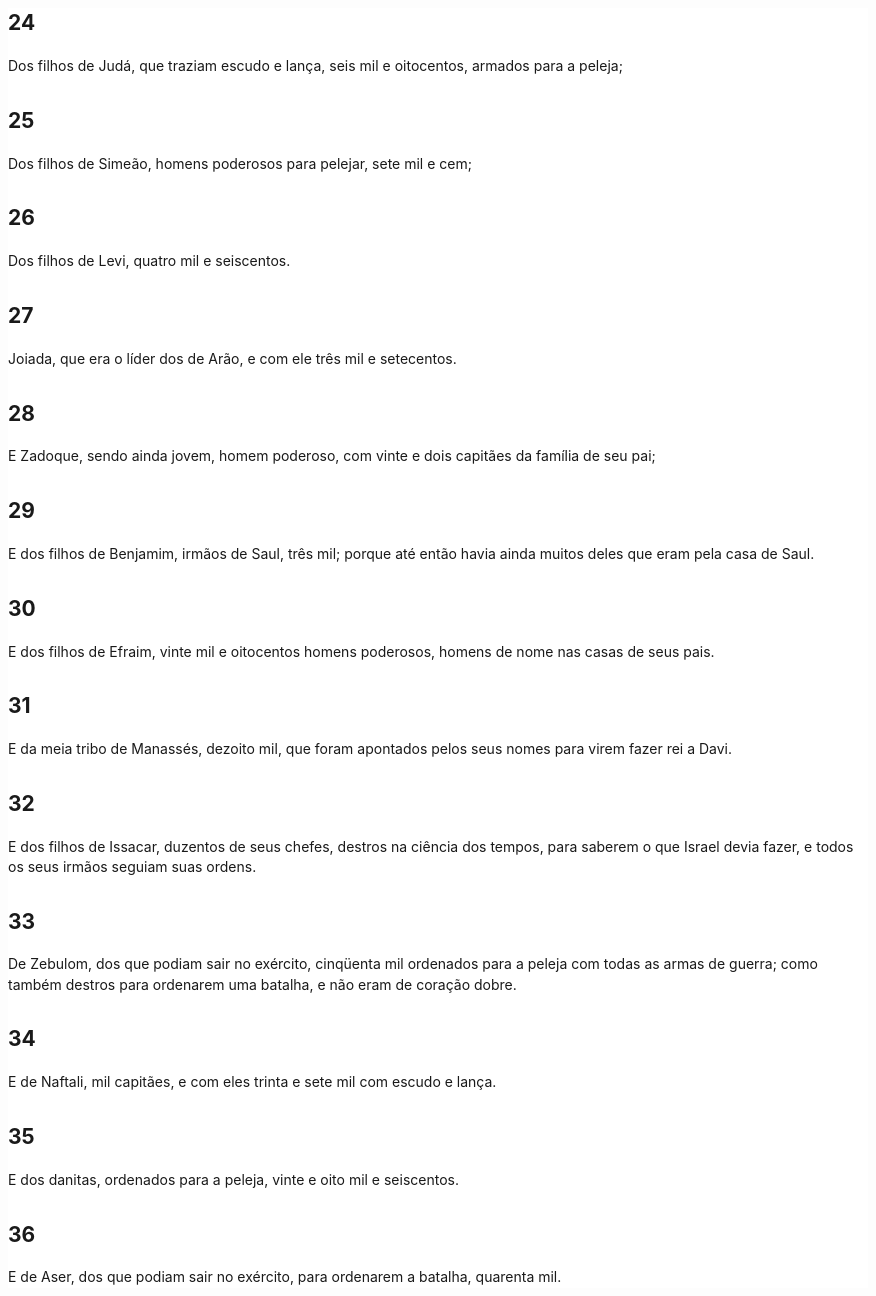 ## 24
Dos filhos de Judá, que traziam escudo e lança, seis mil e oitocentos, armados para a peleja;

## 25
Dos filhos de Simeão, homens poderosos para pelejar, sete mil e cem;

## 26
Dos filhos de Levi, quatro mil e seiscentos.

## 27
Joiada, que era o líder dos de Arão, e com ele três mil e setecentos.

## 28
E Zadoque, sendo ainda jovem, homem poderoso, com vinte e dois capitães da família de seu pai;

## 29
E dos filhos de Benjamim, irmãos de Saul, três mil; porque até então havia ainda muitos deles que eram pela casa de Saul.

## 30
E dos filhos de Efraim, vinte mil e oitocentos homens poderosos, homens de nome nas casas de seus pais.

## 31
E da meia tribo de Manassés, dezoito mil, que foram apontados pelos seus nomes para virem fazer rei a Davi.

## 32
E dos filhos de Issacar, duzentos de seus chefes, destros na ciência dos tempos, para saberem o que Israel devia fazer, e todos os seus irmãos seguiam suas ordens.

## 33
De Zebulom, dos que podiam sair no exército, cinqüenta mil ordenados para a peleja com todas as armas de guerra; como também destros para ordenarem uma batalha, e não eram de coração dobre.

## 34
E de Naftali, mil capitães, e com eles trinta e sete mil com escudo e lança.

## 35
E dos danitas, ordenados para a peleja, vinte e oito mil e seiscentos.

## 36
E de Aser, dos que podiam sair no exército, para ordenarem a batalha, quarenta mil.
